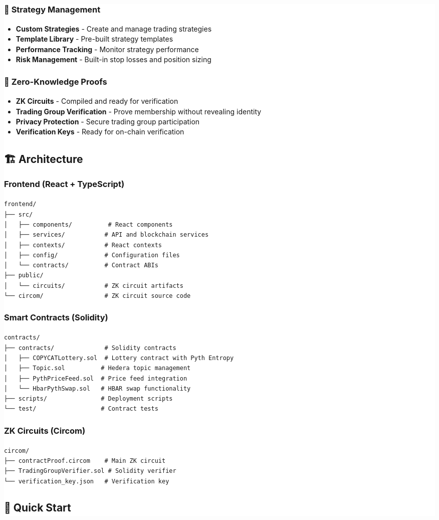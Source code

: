 ### 🎯 **Strategy Management**
- **Custom Strategies** - Create and manage trading strategies
- **Template Library** - Pre-built strategy templates
- **Performance Tracking** - Monitor strategy performance
- **Risk Management** - Built-in stop losses and position sizing

### 🔐 **Zero-Knowledge Proofs**
- **ZK Circuits** - Compiled and ready for verification
- **Trading Group Verification** - Prove membership without revealing identity
- **Privacy Protection** - Secure trading group participation
- **Verification Keys** - Ready for on-chain verification

## 🏗️ **Architecture**

### **Frontend (React + TypeScript)**
```
frontend/
├── src/
│   ├── components/          # React components
│   ├── services/           # API and blockchain services
│   ├── contexts/           # React contexts
│   ├── config/             # Configuration files
│   └── contracts/          # Contract ABIs
├── public/
│   └── circuits/           # ZK circuit artifacts
└── circom/                 # ZK circuit source code
```

### **Smart Contracts (Solidity)**
```
contracts/
├── contracts/              # Solidity contracts
│   ├── COPYCATLottery.sol  # Lottery contract with Pyth Entropy
│   ├── Topic.sol          # Hedera topic management
│   ├── PythPriceFeed.sol  # Price feed integration
│   └── HbarPythSwap.sol   # HBAR swap functionality
├── scripts/               # Deployment scripts
└── test/                  # Contract tests
```

### **ZK Circuits (Circom)**
```
circom/
├── contractProof.circom    # Main ZK circuit
├── TradingGroupVerifier.sol # Solidity verifier
└── verification_key.json   # Verification key
```

## 🚀 **Quick Start**
